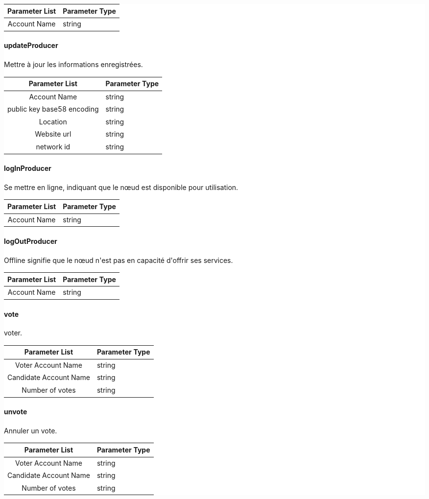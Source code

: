 | Parameter List | Parameter Type |
| :----: | :------ |
| Account Name | string |

#### updateProducer
Mettre à jour les informations enregistrées.

| Parameter List | Parameter Type |
| :----: | :------ |
| Account Name | string |
| public key base58 encoding | string |
| Location | string |
| Website url | string |
| network id | string |

#### logInProducer
Se mettre en ligne, indiquant que le nœud est disponible pour utilisation.

| Parameter List | Parameter Type |
| :----: | :------ |
| Account Name | string |

#### logOutProducer
Offline signifie que le nœud n'est pas en capacité d'offrir ses services.

| Parameter List | Parameter Type |
| :----: | :------ |
| Account Name | string |

#### vote
voter.

| Parameter List | Parameter Type |
| :----: | :------ |
| Voter Account Name | string |
| Candidate Account Name | string |
| Number of votes | string |

#### unvote
Annuler un vote.

| Parameter List | Parameter Type |
| :----: | :------ |
| Voter Account Name | string |
| Candidate Account Name | string |
| Number of votes | string |
